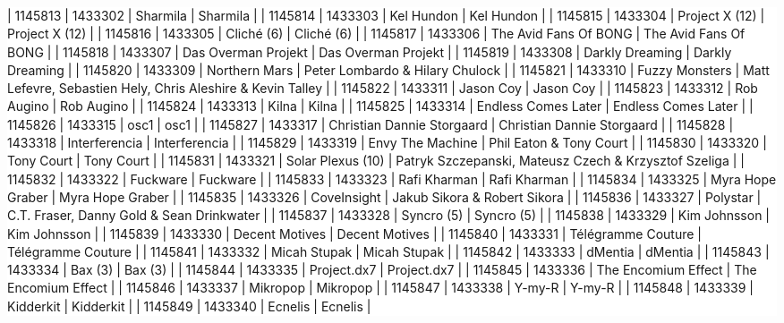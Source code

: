 | 1145813 | 1433302 | Sharmila | Sharmila |
| 1145814 | 1433303 | Kel Hundon | Kel Hundon |
| 1145815 | 1433304 | Project X (12) | Project X (12) |
| 1145816 | 1433305 | Cliché (6) | Cliché (6) |
| 1145817 | 1433306 | The Avid Fans Of BONG | The Avid Fans Of BONG |
| 1145818 | 1433307 | Das Overman Projekt | Das Overman Projekt |
| 1145819 | 1433308 | Darkly Dreaming | Darkly Dreaming |
| 1145820 | 1433309 | Northern Mars | Peter Lombardo & Hilary Chulock |
| 1145821 | 1433310 | Fuzzy Monsters | Matt Lefevre, Sebastien Hely, Chris Aleshire & Kevin Talley |
| 1145822 | 1433311 | Jason Coy | Jason Coy |
| 1145823 | 1433312 | Rob Augino | Rob Augino |
| 1145824 | 1433313 | Kilna | Kilna |
| 1145825 | 1433314 | Endless Comes Later | Endless Comes Later |
| 1145826 | 1433315 | osc1 | osc1 |
| 1145827 | 1433317 | Christian Dannie Storgaard | Christian Dannie Storgaard |
| 1145828 | 1433318 | Interferencia | Interferencia |
| 1145829 | 1433319 | Envy The Machine | Phil Eaton & Tony Court |
| 1145830 | 1433320 | Tony Court | Tony Court |
| 1145831 | 1433321 | Solar Plexus (10) | Patryk Szczepanski, Mateusz Czech & Krzysztof Szeliga |
| 1145832 | 1433322 | Fuckware | Fuckware |
| 1145833 | 1433323 | Rafi Kharman | Rafi Kharman |
| 1145834 | 1433325 | Myra Hope Graber | Myra Hope Graber |
| 1145835 | 1433326 | CoveInsight | Jakub Sikora & Robert Sikora |
| 1145836 | 1433327 | Polystar | C.T. Fraser, Danny Gold & Sean Drinkwater |
| 1145837 | 1433328 | Syncro (5) | Syncro (5) |
| 1145838 | 1433329 | Kim Johnsson | Kim Johnsson |
| 1145839 | 1433330 | Decent Motives | Decent Motives |
| 1145840 | 1433331 | Télégramme Couture | Télégramme Couture |
| 1145841 | 1433332 | Micah Stupak | Micah Stupak |
| 1145842 | 1433333 | dMentia | dMentia |
| 1145843 | 1433334 | Bax (3) | Bax (3) |
| 1145844 | 1433335 | Project.dx7 | Project.dx7 |
| 1145845 | 1433336 | The Encomium Effect | The Encomium Effect |
| 1145846 | 1433337 | Mikropop | Mikropop |
| 1145847 | 1433338 | Y-my-R | Y-my-R |
| 1145848 | 1433339 | Kidderkit | Kidderkit |
| 1145849 | 1433340 | Ecnelis | Ecnelis |
